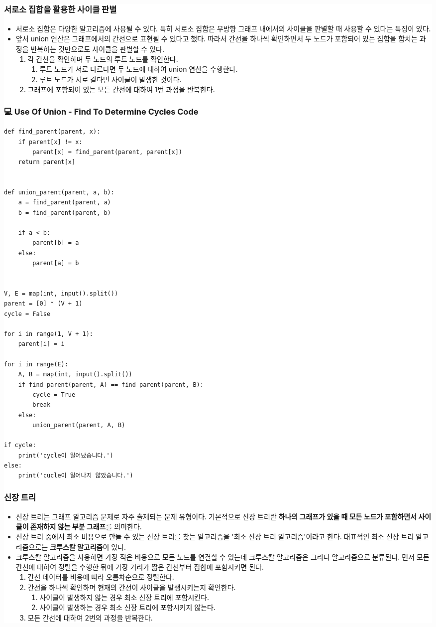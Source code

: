 ### 서로소 집합을 활용한 사이클 판별
- 서로소 집합은 다양한 알고리즘에 사용될 수 있다. 특히 서로소 집합은 무방향 그래프 내에서의 사이클을 판별할 때 사용할 수 있다는 특징이 있다.
- 앞서 union 연산은 그래프에서의 간선으로 표현될 수 있다고 했다. 따라서 간선을 하나씩 확인하면서 두 노드가 포함되어 있는 집합을 합치는 과정을 반복하는 것만으로도 사이클을 판별할 수 있다.
    1. 각 간선을 확인하며 두 노드의 루트 노드를 확인한다.
        1. 루트 노드가 서로 다르다면 두 노드에 대하여 union 연산을 수행한다.
        2. 루트 노드가 서로 같다면 사이클이 발생한 것이다.
    2. 그래프에 포함되어 있는 모든 간선에 대하여 1번 과정을 반복한다.

### :computer: Use Of Union - Find To Determine Cycles Code   

```
def find_parent(parent, x):
    if parent[x] != x:
        parent[x] = find_parent(parent, parent[x])
    return parent[x]


def union_parent(parent, a, b):
    a = find_parent(parent, a)
    b = find_parent(parent, b)

    if a < b:
        parent[b] = a
    else:
        parent[a] = b


V, E = map(int, input().split())
parent = [0] * (V + 1)
cycle = False

for i in range(1, V + 1):
    parent[i] = i

for i in range(E):
    A, B = map(int, input().split())
    if find_parent(parent, A) == find_parent(parent, B):
        cycle = True
        break
    else:
        union_parent(parent, A, B)

if cycle:
    print('cycle이 일어났습니다.')
else:
    print('cucle이 일어나지 않았습니다.')
```

### 신장 트리
- 신장 트리는 그래프 알고리즘 문제로 자주 출제되는 문제 유형이다. 기본적으로 신장 트리란 **하나의 그래프가 있을 때 모든 노드가 포함하면서 사이클이 존재하지 않는 부분 그래프**를 의미한다.
- 신장 트리 중에서 최소 비용으로 만들 수 있는 신장 트리를 찾는 알고리즘을 '최소 신장 트리 알고리즘'이라고 한다. 대표적인 최소 신장 트리 알고리즘으로는 **크루스칼 알고리즘**이 있다.
- 크루스칼 알고리즘을 사용하면 가장 적은 비용으로 모든 노드를 연결할 수 있는데 크루스칼 알고리즘은 그리디 알고리즘으로 분류된다. 먼저 모든 간선에 대하여 정렬을 수행한 뒤에 가장 거리가 짧은 간선부터 집합에 포함시키면 된다.
    1. 간선 데이터를 비용에 따라 오름차순으로 정렬한다.
    2. 간선을 하나씩 확인하며 현재의 간선이 사이클을 발생시키는지 확인한다.
        1. 사이클이 발생하지 않는 경우 최소 신장 트리에 포함시킨다.
        2. 사이클이 발생하는 경우 최소 신장 트리에 포함시키지 않는다.
    3. 모든 간선에 대하여 2번의 과정을 반복한다.
